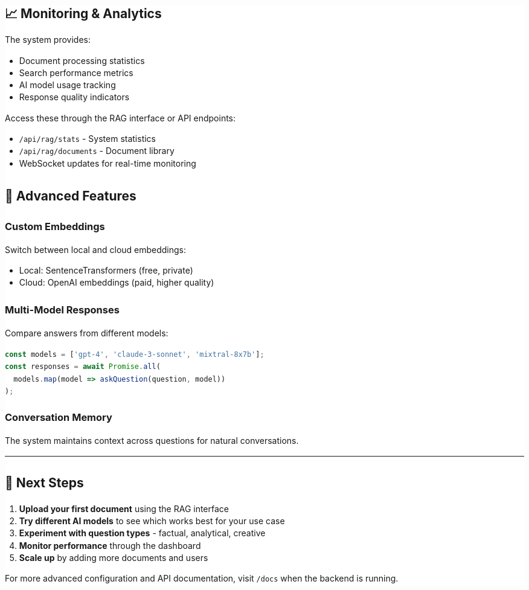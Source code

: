 ## 📈 Monitoring & Analytics

The system provides:
- Document processing statistics
- Search performance metrics
- AI model usage tracking
- Response quality indicators

Access these through the RAG interface or API endpoints:
- `/api/rag/stats` - System statistics
- `/api/rag/documents` - Document library
- WebSocket updates for real-time monitoring

## 🚀 Advanced Features

### Custom Embeddings
Switch between local and cloud embeddings:
- Local: SentenceTransformers (free, private)
- Cloud: OpenAI embeddings (paid, higher quality)

### Multi-Model Responses
Compare answers from different models:
```javascript
const models = ['gpt-4', 'claude-3-sonnet', 'mixtral-8x7b'];
const responses = await Promise.all(
  models.map(model => askQuestion(question, model))
);
```

### Conversation Memory
The system maintains context across questions for natural conversations.

---

## 🎯 Next Steps

1. **Upload your first document** using the RAG interface
2. **Try different AI models** to see which works best for your use case
3. **Experiment with question types** - factual, analytical, creative
4. **Monitor performance** through the dashboard
5. **Scale up** by adding more documents and users

For more advanced configuration and API documentation, visit `/docs` when the backend is running.